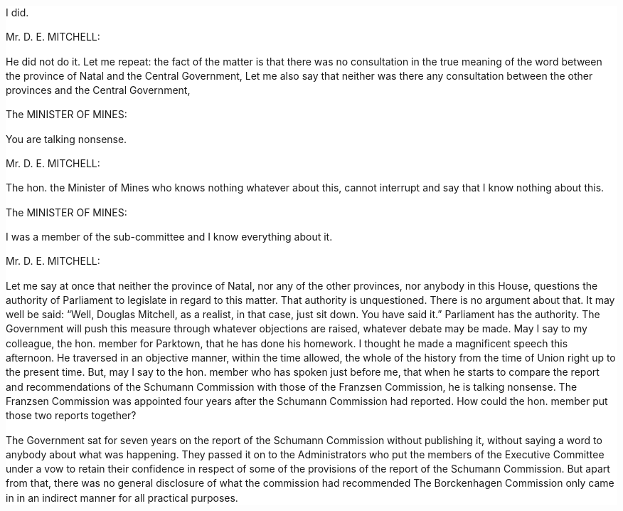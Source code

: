 <p></p>

<p>I did.</p>

</speech>

<speech by="#mitchell">

<from>Mr. <person refersTo="hansard_za">D. E. MITCHELL</person>:</from>

<p>He did not do it. Let me repeat: the fact of the matter is that there was no consultation in the true meaning of the word between the province of Natal and the Central Government, Let me also say that neither was there any consultation between the other provinces and the Central Government,</p>

</speech>

<speech by="#minister_of_mines">

<from>The <person refersTo="hansard_za">MINISTER OF MINES</person>:</from>

<p>You are talking nonsense.</p>

</speech>

<speech by="#mitchell">

<from>Mr. <person refersTo="hansard_za">D. E. MITCHELL</person>:</from>

<p>The hon. the Minister of Mines who knows nothing whatever about this, cannot interrupt and say that I know nothing about this.</p>

</speech>

<speech by="#minister_of_mines">

<from>The <person refersTo="hansard_za">MINISTER OF MINES</person>:</from>

<p>I was a member of the sub-committee and I know everything about it.</p>

</speech>

<speech by="#mitchell">

<from>Mr. <person refersTo="hansard_za">D. E. MITCHELL</person>:</from>

<p>Let me say at once that neither the province of Natal, nor any of the other provinces, nor anybody in this House, questions the authority of Parliament to legislate in regard to this matter. That authority is unquestioned. There is no argument about that. It may well be said: &#x201C;Well, Douglas Mitchell, as a realist, in that case, just sit down. You have said it.&#x201D; Parliament has the authority. The Government will push this measure <span class="col_7353-7354" refersTo="page_0810"/>through whatever objections are raised, whatever debate may be made. May I say to my colleague, the hon. member for Parktown, that he has done his homework. I thought he made a magnificent speech this afternoon. He traversed in an objective manner, within the time allowed, the whole of the history from the time of Union right up to the present time. But, may I say to the hon. member who has spoken just before me, that when he starts to compare the report and recommendations of the Schumann Commission with those of the Franzsen Commission, he is talking nonsense. The Franzsen Commission was appointed four years after the Schumann Commission had reported. How could the hon. member put those two reports together?</p>

<p>The Government sat for seven years on the report of the Schumann Commission without publishing it, without saying a word to anybody about what was happening. They passed it on to the Administrators who put the members of the Executive Committee under a vow to retain their confidence in respect of some of the provisions of the report of the Schumann Commission. But apart from that, there was no general disclosure of what the commission had recommended The Borckenhagen Commission only came in in an indirect manner for all practical purposes.</p>
